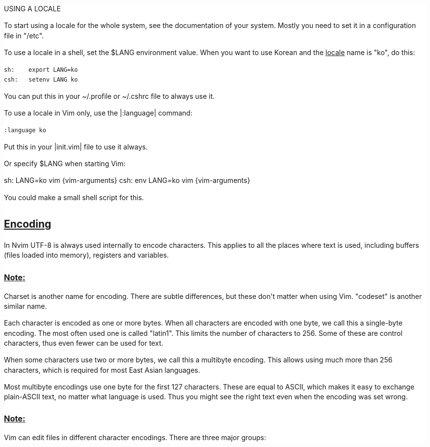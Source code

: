 
USING A LOCALE

To start using a locale for the whole system, see the documentation of your
system.  Mostly you need to set it in a configuration file in "/etc".

To use a locale in a shell, set the $LANG environment value.  When you want to
use Korean and the [locale](undefined#locale) name is "ko", do this:

    sh:    export LANG=ko
    csh:   setenv LANG ko

You can put this in your ~/.profile or ~/.cshrc file to always use it.

To use a locale in Vim only, use the |:language| command:

	:language ko

Put this in your |init.vim| file to use it always.

Or specify $LANG when starting Vim:

   sh:    LANG=ko vim {vim-arguments}
   csh:	  env LANG=ko vim {vim-arguments}

You could make a small shell script for this.


## <a id="mbyte-encoding" class="section-title" href="#mbyte-encoding">Encoding</a> 

In Nvim UTF-8 is always used internally to encode characters.
 This applies to all the places where text is used, including buffers (files
 loaded into memory), registers and variables.

### <a id="charset codeset" class="section-title" href="#charset codeset">Note:</a>
Charset is another name for encoding.  There are subtle differences, but these
don't matter when using Vim.  "codeset" is another similar name.

Each character is encoded as one or more bytes.  When all characters are
encoded with one byte, we call this a single-byte encoding.  The most often
used one is called "latin1".  This limits the number of characters to 256.
Some of these are control characters, thus even fewer can be used for text.

When some characters use two or more bytes, we call this a multibyte
encoding.  This allows using much more than 256 characters, which is required
for most East Asian languages.

Most multibyte encodings use one byte for the first 127 characters.  These
are equal to ASCII, which makes it easy to exchange plain-ASCII text, no
matter what language is used.  Thus you might see the right text even when the
encoding was set wrong.

### <a id="encoding-names" class="section-title" href="#encoding-names">Note:</a>
Vim can edit files in different character encodings.  There are three major groups:

